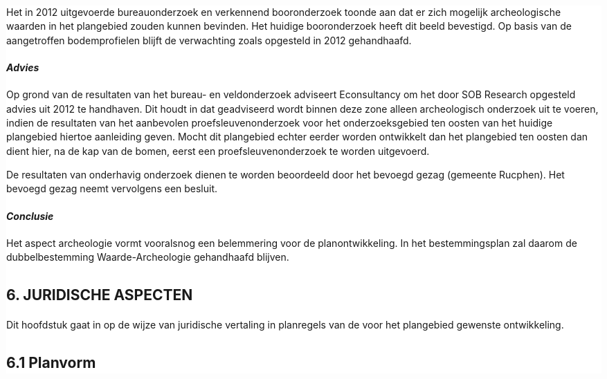 Het in 2012 uitgevoerde bureauonderzoek en verkennend booronderzoek toonde aan dat er zich mogelijk archeologische waarden in het plangebied zouden kunnen bevinden. Het huidige booronderzoek heeft dit beeld bevestigd. Op basis van de aangetroffen bodemprofielen blijft de verwachting zoals opgesteld in 2012 gehandhaafd.

#### *Advies*

Op grond van de resultaten van het bureau- en veldonderzoek adviseert Econsultancy om het door SOB Research opgesteld advies uit 2012 te handhaven. Dit houdt in dat geadviseerd wordt binnen deze zone alleen archeologisch onderzoek uit te voeren, indien de resultaten van het aanbevolen proefsleuvenonderzoek voor het onderzoeksgebied ten oosten van het huidige plangebied hiertoe aanleiding geven. Mocht dit plangebied echter eerder worden ontwikkelt dan het plangebied ten oosten dan dient hier, na de kap van de bomen, eerst een proefsleuvenonderzoek te worden uitgevoerd.

De resultaten van onderhavig onderzoek dienen te worden beoordeeld door het bevoegd gezag (gemeente Rucphen). Het bevoegd gezag neemt vervolgens een besluit.

#### *Conclusie*

<span id="page-39-0"></span>Het aspect archeologie vormt vooralsnog een belemmering voor de planontwikkeling. In het bestemmingsplan zal daarom de dubbelbestemming Waarde-Archeologie gehandhaafd blijven.

## **6. JURIDISCHE ASPECTEN**

Dit hoofdstuk gaat in op de wijze van juridische vertaling in planregels van de voor het plangebied gewenste ontwikkeling.

## <span id="page-40-0"></span>6.1 Planvorm


